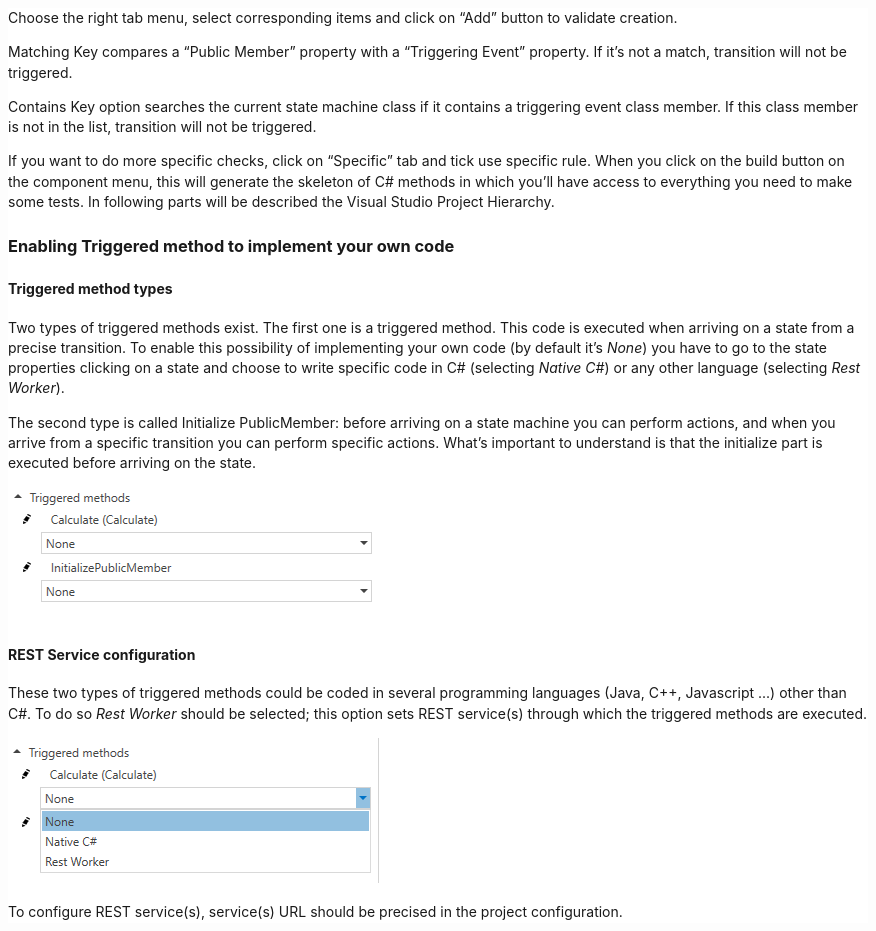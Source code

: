 Choose the right tab menu, select corresponding items and click on “Add” button to validate creation.

Matching Key compares a “Public Member” property with a “Triggering Event” property. If it’s not a match, transition will not be triggered.

Contains Key option searches the current state machine class if it contains a triggering event class member. If this class member is not in the list, transition will not be triggered.

If you want to do more specific checks, click on “Specific” tab and tick use specific rule. When you click on the build button on the component menu, this will generate the skeleton of C\# methods in which you’ll have access to everything you need to make some tests. In following parts will be described the Visual Studio Project Hierarchy.

### Enabling Triggered method to implement your own code

#### Triggered method types

Two types of triggered methods exist. The first one is a triggered method. This code is executed when arriving on a state from a precise transition. To enable this possibility of implementing your own code \(by default it’s _None_\) you have to go to the state properties clicking on a state and choose to write specific code in C\# \(selecting _Native C\#_\) or any other language \(selecting _Rest Worker_\).

The second type is called Initialize PublicMember: before arriving on a state machine you can perform actions, and when you arrive from a specific transition you can perform specific actions. What’s important to understand is that the initialize part is executed before arriving on the state.

![triggered methods](../.gitbook/assets/triggered_methods.png)

#### REST Service configuration

These two types of triggered methods could be coded in several programming languages \(Java, C++, Javascript ...\) other than C\#. To do so _Rest Worker_ should be selected; this option sets REST service\(s\) through which the triggered methods are executed.

![triggered methods](../.gitbook/assets/triggered_methods_tech_choice.png)

To configure REST service\(s\), service\(s\) URL should be precised in the project configuration.
